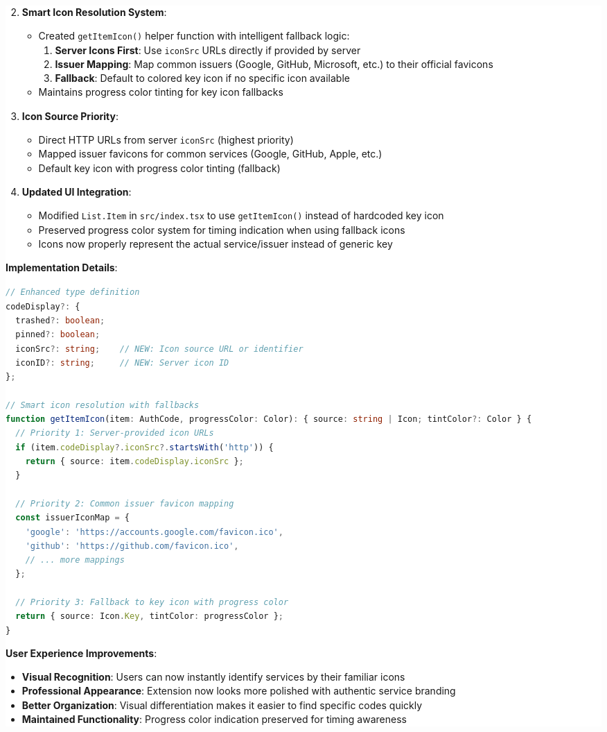 2. **Smart Icon Resolution System**:
   - Created `getItemIcon()` helper function with intelligent fallback logic:
     1. **Server Icons First**: Use `iconSrc` URLs directly if provided by server
     2. **Issuer Mapping**: Map common issuers (Google, GitHub, Microsoft, etc.) to their official favicons
     3. **Fallback**: Default to colored key icon if no specific icon available
   - Maintains progress color tinting for key icon fallbacks

3. **Icon Source Priority**:
   - Direct HTTP URLs from server `iconSrc` (highest priority)
   - Mapped issuer favicons for common services (Google, GitHub, Apple, etc.)
   - Default key icon with progress color tinting (fallback)

4. **Updated UI Integration**:
   - Modified `List.Item` in `src/index.tsx` to use `getItemIcon()` instead of hardcoded key icon
   - Preserved progress color system for timing indication when using fallback icons
   - Icons now properly represent the actual service/issuer instead of generic key

**Implementation Details**:

```typescript
// Enhanced type definition
codeDisplay?: {
  trashed?: boolean;
  pinned?: boolean;
  iconSrc?: string;    // NEW: Icon source URL or identifier
  iconID?: string;     // NEW: Server icon ID
};

// Smart icon resolution with fallbacks
function getItemIcon(item: AuthCode, progressColor: Color): { source: string | Icon; tintColor?: Color } {
  // Priority 1: Server-provided icon URLs
  if (item.codeDisplay?.iconSrc?.startsWith('http')) {
    return { source: item.codeDisplay.iconSrc };
  }

  // Priority 2: Common issuer favicon mapping
  const issuerIconMap = {
    'google': 'https://accounts.google.com/favicon.ico',
    'github': 'https://github.com/favicon.ico',
    // ... more mappings
  };

  // Priority 3: Fallback to key icon with progress color
  return { source: Icon.Key, tintColor: progressColor };
}
```

**User Experience Improvements**:

- **Visual Recognition**: Users can now instantly identify services by their familiar icons
- **Professional Appearance**: Extension now looks more polished with authentic service branding
- **Better Organization**: Visual differentiation makes it easier to find specific codes quickly
- **Maintained Functionality**: Progress color indication preserved for timing awareness
